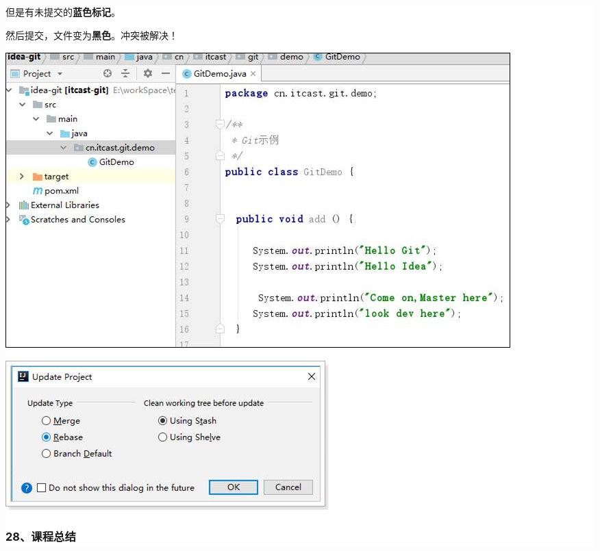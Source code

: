 但是有未提交的**蓝色标记**。

 

然后提交，文件变为**黑色**。冲突被解决！

 ![img](assets/clip_image508.jpg)

 

 

 

 

![img](assets/clip_image514.jpg)

 





### 28、课程总结
